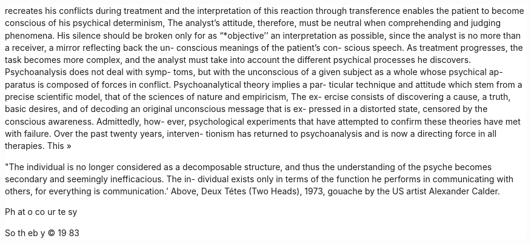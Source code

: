 recreates his conflicts during treatment and 
the interpretation of this reaction through 
transference enables the patient to become 
conscious of his psychical determinism, The 
analyst’s attitude, therefore, must be 
neutral when comprehending and judging 
phenomena. His silence should be broken 
only for as “*objective’’ an interpretation as 
possible, since the analyst is no more than 
a receiver, a mirror reflecting back the un- 
conscious meanings of the patient’s con- 
scious speech. As treatment progresses, the 
task becomes more complex, and the 
analyst must take into account the different 
psychical processes he discovers. 
Psychoanalysis does not deal with symp- 
toms, but with the unconscious of a given 
subject as a whole whose psychical ap- 
paratus is composed of forces in conflict. 
Psychoanalytical theory implies a par- 
ticular technique and attitude which stem 
from a precise scientific model, that of the 
sciences of nature and empiricism, The ex- 
ercise consists of discovering a cause, a 
truth, basic desires, and of decoding an 
original unconscious message that is ex- 
pressed in a distorted state, censored by the 
conscious awareness. Admittedly, how- 
ever, psychological experiments that have 
attempted to confirm these theories have 
met with failure. 
Over the past twenty years, interven- 
tionism has returned to psychoanalysis and 
is now a directing force in all therapies. This » 
 
"The individual is no longer considered as a decomposable structure, and thus the 
understanding of the psyche becomes secondary and seemingly inefficacious. The in- 
dividual exists only in terms of the function he performs in communicating with others, 
for everything is communication.’ Above, Deux Tétes (Two Heads), 1973, gouache 
by the US artist Alexander Calder. 
  
Ph
at
o 
co
ur
te
sy
 
So
th
eb
y 
© 
19
83
 